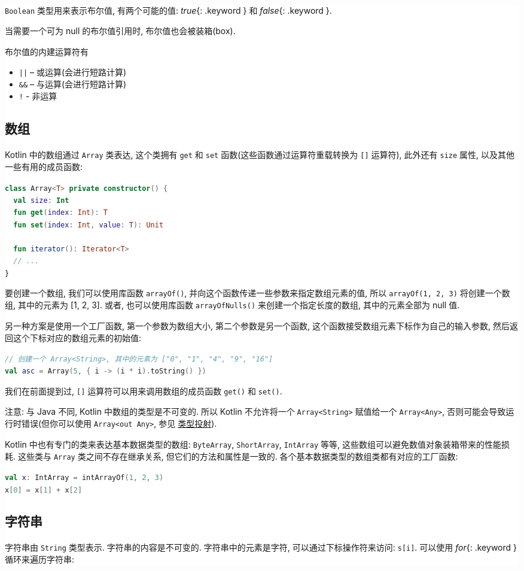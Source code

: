 `Boolean` 类型用来表示布尔值, 有两个可能的值: *true*{: .keyword } 和 *false*{: .keyword }.

当需要一个可为 null 的布尔值引用时, 布尔值也会被装箱(box).

布尔值的内建运算符有

* `||` – 或运算(会进行短路计算)
* `&&` – 与运算(会进行短路计算)
* `!` - 非运算

## 数组

Kotlin 中的数组通过 `Array` 类表达, 这个类拥有 `get` 和 `set` 函数(这些函数通过运算符重载转换为 `[]` 运算符), 此外还有 `size` 属性, 以及其他一些有用的成员函数:

``` kotlin
class Array<T> private constructor() {
  val size: Int
  fun get(index: Int): T
  fun set(index: Int, value: T): Unit

  fun iterator(): Iterator<T>
  // ...
}
```

要创建一个数组, 我们可以使用库函数 `arrayOf()`, 并向这个函数传递一些参数来指定数组元素的值, 所以 `arrayOf(1, 2, 3)` 将创建一个数组, 其中的元素为 [1, 2, 3].
或者, 也可以使用库函数 `arrayOfNulls()` 来创建一个指定长度的数组, 其中的元素全部为 null 值.

另一种方案是使用一个工厂函数, 第一个参数为数组大小, 第二个参数是另一个函数, 这个函数接受数组元素下标作为自己的输入参数, 然后返回这个下标对应的数组元素的初始值:

``` kotlin
// 创建一个 Array<String>, 其中的元素为 ["0", "1", "4", "9", "16"]
val asc = Array(5, { i -> (i * i).toString() })
```

我们在前面提到过, `[]` 运算符可以用来调用数组的成员函数 `get()` 和 `set()`.

注意: 与 Java 不同, Kotlin 中数组的类型是不可变的. 所以 Kotlin 不允许将一个 `Array<String>` 赋值给一个 `Array<Any>`, 否则可能会导致运行时错误(但你可以使用 `Array<out Any>`, 
参见 [类型投射](generics.html#type-projections)).

Kotlin 中也有专门的类来表达基本数据类型的数组: `ByteArray`,
`ShortArray`, `IntArray` 等等, 这些数组可以避免数值对象装箱带来的性能损耗. 这些类与 `Array` 类之间不存在继承关系, 但它们的方法和属性是一致的. 各个基本数据类型的数组类都有对应的工厂函数:

``` kotlin
val x: IntArray = intArrayOf(1, 2, 3)
x[0] = x[1] + x[2]
```

## 字符串

字符串由 `String` 类型表示. 字符串的内容是不可变的.
字符串中的元素是字符, 可以通过下标操作符来访问: `s[i]`.
可以使用 *for*{: .keyword } 循环来遍历字符串:
